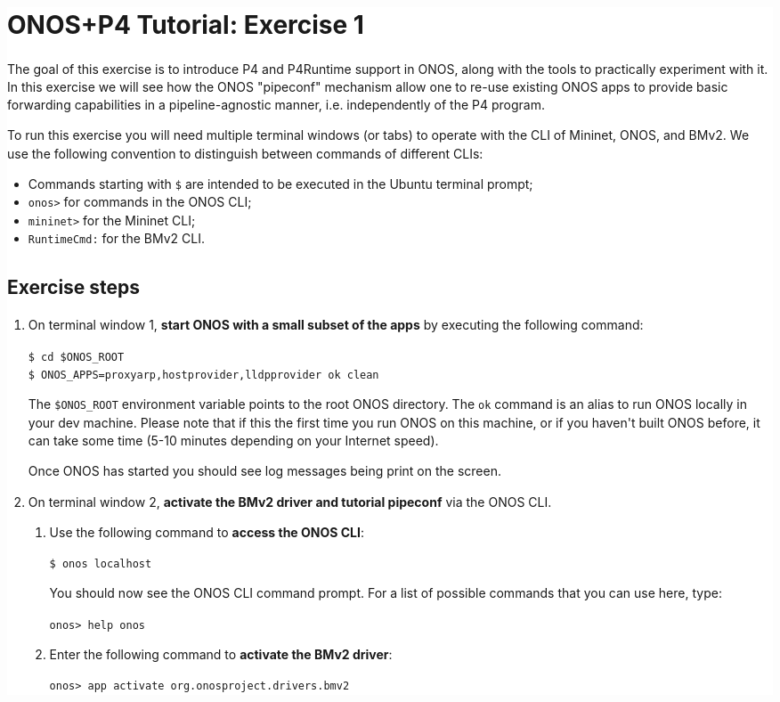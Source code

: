 # ONOS+P4 Tutorial: Exercise 1

The goal of this exercise is to introduce P4 and P4Runtime support in ONOS,
along with the tools to practically experiment with it. In this exercise we will
see how the ONOS "pipeconf" mechanism allow one to re-use existing ONOS apps to
provide  basic forwarding capabilities in a pipeline-agnostic manner, i.e.
independently of the P4 program.

To run this exercise you will need multiple terminal windows (or tabs) to
operate with the CLI of Mininet, ONOS, and BMv2. We use the following convention
to distinguish between commands of different CLIs:

* Commands starting with `$` are intended to be executed in the Ubuntu terminal
    prompt;
* `onos>` for commands in the ONOS CLI;
* `mininet>` for the Mininet CLI;
* `RuntimeCmd:` for the BMv2 CLI.

## Exercise steps

1. On terminal window 1, **start ONOS with a small subset of the apps**
by executing the following command:

    ```
    $ cd $ONOS_ROOT
    $ ONOS_APPS=proxyarp,hostprovider,lldpprovider ok clean
    ```

    The `$ONOS_ROOT` environment variable points to the root ONOS directory. The
    `ok` command is an alias to run ONOS locally in your dev machine. Please
    note that if this the first time you run ONOS on this machine, or if you
    haven't built ONOS before, it can take some time (5-10 minutes depending on
    your Internet speed).

    Once ONOS has started you should see log messages being print on the screen.

2. On terminal window 2, **activate the BMv2 driver and tutorial pipeconf** via
    the ONOS CLI.

    1. Use the following command to **access the ONOS CLI**:

        ```
        $ onos localhost
        ```

        You should now see the ONOS CLI command prompt. For a list of possible
        commands that you can use here, type:

        ```
        onos> help onos
        ```

    2. Enter the following command to **activate the BMv2 driver**:

        ```
        onos> app activate org.onosproject.drivers.bmv2
        ```
